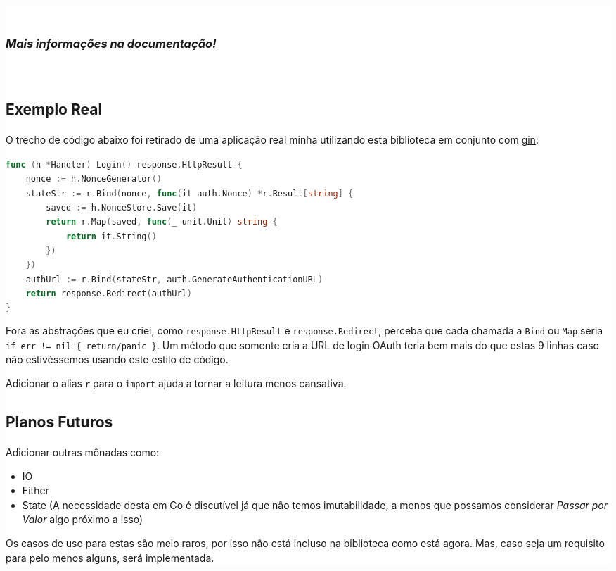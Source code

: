 <br/>

### [*Mais informações na documentação!*](https://pkg.go.dev/github.com/MisterKaiou/go-functional)

<br/>

## Exemplo Real

O trecho de código abaixo foi retirado de uma aplicação real minha utilizando esta biblioteca em conjunto com  [gin](https://github.com/gin-gonic/gin):
```go
func (h *Handler) Login() response.HttpResult {
	nonce := h.NonceGenerator()
	stateStr := r.Bind(nonce, func(it auth.Nonce) *r.Result[string] {
		saved := h.NonceStore.Save(it)
		return r.Map(saved, func(_ unit.Unit) string {
			return it.String()
		})
	})
	authUrl := r.Bind(stateStr, auth.GenerateAuthenticationURL)
	return response.Redirect(authUrl)
}
```
Fora as abstrações que eu criei, como `response.HttpResult` e `response.Redirect`, perceba que cada chamada a `Bind` ou `Map` seria `if err != nil { return/panic }`. Um método que somente cria a URL de login OAuth teria bem mais do que estas 9 linhas caso não estivéssemos usando este estilo de código.

Adicionar o alias `r` para o `import` ajuda a tornar a leitura menos cansativa.

## Planos Futuros

Adicionar outras mônadas como:
- IO
- Either
- State (A necessidade desta em Go é discutível já que não temos imutabilidade, a menos que possamos considerar *Passar por Valor* algo próximo a isso)

Os casos de uso para estas são meio raros, por isso não está incluso na biblioteca como está agora. Mas, caso seja um requisito para pelo menos alguns, será implementada.